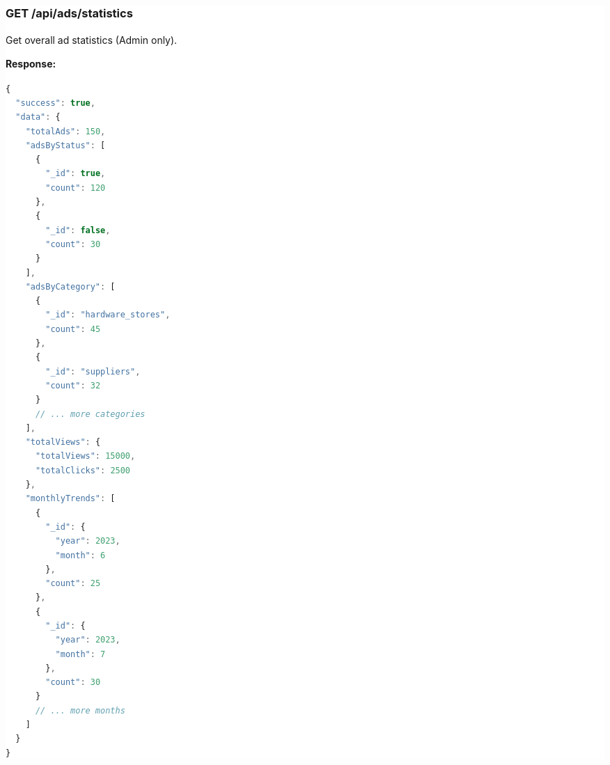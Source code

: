 ### GET /api/ads/statistics
Get overall ad statistics (Admin only).

**Response:**
```javascript
{
  "success": true,
  "data": {
    "totalAds": 150,
    "adsByStatus": [
      {
        "_id": true,
        "count": 120
      },
      {
        "_id": false,
        "count": 30
      }
    ],
    "adsByCategory": [
      {
        "_id": "hardware_stores",
        "count": 45
      },
      {
        "_id": "suppliers",
        "count": 32
      }
      // ... more categories
    ],
    "totalViews": {
      "totalViews": 15000,
      "totalClicks": 2500
    },
    "monthlyTrends": [
      {
        "_id": {
          "year": 2023,
          "month": 6
        },
        "count": 25
      },
      {
        "_id": {
          "year": 2023,
          "month": 7
        },
        "count": 30
      }
      // ... more months
    ]
  }
}
```
